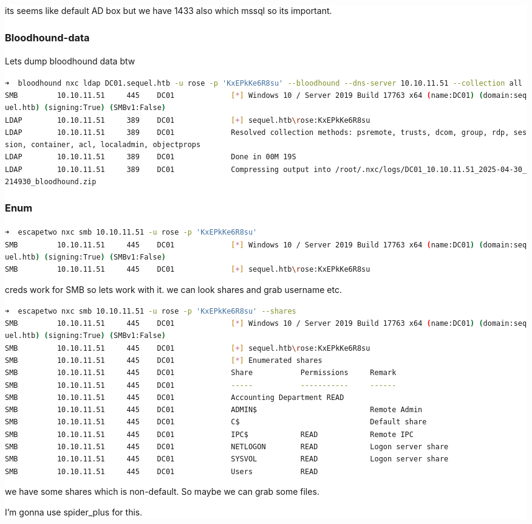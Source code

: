 its seems like default AD box but we have 1433 also which mssql so its important.

### Bloodhound-data

Lets dump bloodhound data btw

```bash
➜  bloodhound nxc ldap DC01.sequel.htb -u rose -p 'KxEPkKe6R8su' --bloodhound --dns-server 10.10.11.51 --collection all
SMB         10.10.11.51     445    DC01             [*] Windows 10 / Server 2019 Build 17763 x64 (name:DC01) (domain:sequel.htb) (signing:True) (SMBv1:False)
LDAP        10.10.11.51     389    DC01             [+] sequel.htb\rose:KxEPkKe6R8su 
LDAP        10.10.11.51     389    DC01             Resolved collection methods: psremote, trusts, dcom, group, rdp, session, container, acl, localadmin, objectprops
LDAP        10.10.11.51     389    DC01             Done in 00M 19S
LDAP        10.10.11.51     389    DC01             Compressing output into /root/.nxc/logs/DC01_10.10.11.51_2025-04-30_214930_bloodhound.zip

```

### Enum

```bash
➜  escapetwo nxc smb 10.10.11.51 -u rose -p 'KxEPkKe6R8su'
SMB         10.10.11.51     445    DC01             [*] Windows 10 / Server 2019 Build 17763 x64 (name:DC01) (domain:sequel.htb) (signing:True) (SMBv1:False)
SMB         10.10.11.51     445    DC01             [+] sequel.htb\rose:KxEPkKe6R8su 

```

creds work for SMB so lets work with it. we can look shares and grab username etc.

```bash
➜  escapetwo nxc smb 10.10.11.51 -u rose -p 'KxEPkKe6R8su' --shares
SMB         10.10.11.51     445    DC01             [*] Windows 10 / Server 2019 Build 17763 x64 (name:DC01) (domain:sequel.htb) (signing:True) (SMBv1:False)
SMB         10.10.11.51     445    DC01             [+] sequel.htb\rose:KxEPkKe6R8su 
SMB         10.10.11.51     445    DC01             [*] Enumerated shares
SMB         10.10.11.51     445    DC01             Share           Permissions     Remark
SMB         10.10.11.51     445    DC01             -----           -----------     ------
SMB         10.10.11.51     445    DC01             Accounting Department READ            
SMB         10.10.11.51     445    DC01             ADMIN$                          Remote Admin
SMB         10.10.11.51     445    DC01             C$                              Default share
SMB         10.10.11.51     445    DC01             IPC$            READ            Remote IPC
SMB         10.10.11.51     445    DC01             NETLOGON        READ            Logon server share 
SMB         10.10.11.51     445    DC01             SYSVOL          READ            Logon server share 
SMB         10.10.11.51     445    DC01             Users           READ            
```

we have some shares which is non-default. So maybe we can grab some files.

I’m gonna use spider_plus for this.
